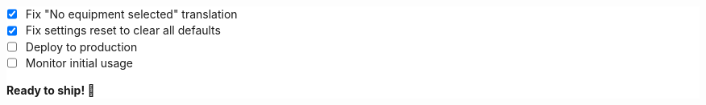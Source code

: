   - [x] Fix "No equipment selected" translation
  - [x] Fix settings reset to clear all defaults
- [ ] Deploy to production
- [ ] Monitor initial usage

**Ready to ship! 🎯**
